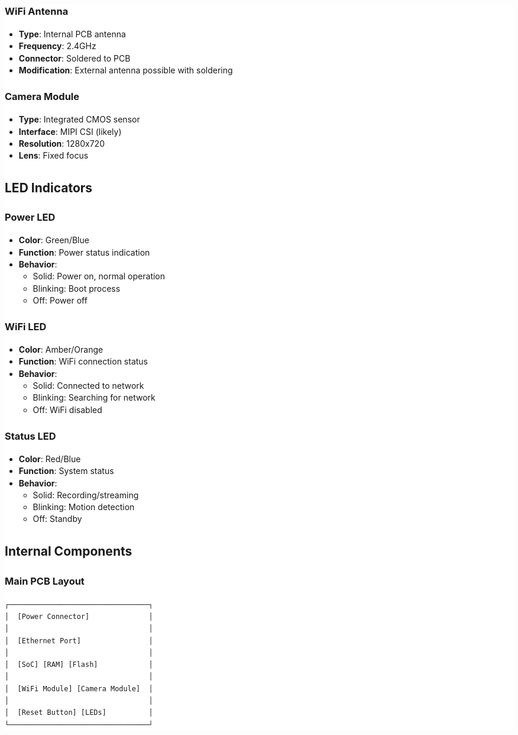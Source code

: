 ### WiFi Antenna
- **Type**: Internal PCB antenna
- **Frequency**: 2.4GHz
- **Connector**: Soldered to PCB
- **Modification**: External antenna possible with soldering

### Camera Module
- **Type**: Integrated CMOS sensor
- **Interface**: MIPI CSI (likely)
- **Resolution**: 1280x720
- **Lens**: Fixed focus

## LED Indicators

### Power LED
- **Color**: Green/Blue
- **Function**: Power status indication
- **Behavior**:
  - Solid: Power on, normal operation
  - Blinking: Boot process
  - Off: Power off

### WiFi LED
- **Color**: Amber/Orange
- **Function**: WiFi connection status
- **Behavior**:
  - Solid: Connected to network
  - Blinking: Searching for network
  - Off: WiFi disabled

### Status LED
- **Color**: Red/Blue
- **Function**: System status
- **Behavior**:
  - Solid: Recording/streaming
  - Blinking: Motion detection
  - Off: Standby

## Internal Components

### Main PCB Layout
```
┌─────────────────────────────────┐
│  [Power Connector]              │
│                                 │
│  [Ethernet Port]                │
│                                 │
│  [SoC] [RAM] [Flash]            │
│                                 │
│  [WiFi Module] [Camera Module]  │
│                                 │
│  [Reset Button] [LEDs]          │
└─────────────────────────────────┘
```

